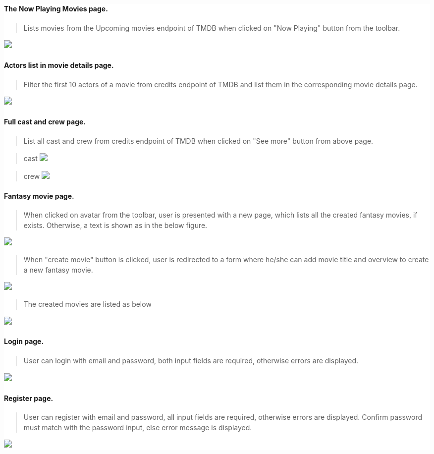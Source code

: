 #### The Now Playing Movies page.

> Lists movies from the Upcoming movies endpoint of TMDB when clicked on "Now Playing" button from the toolbar.

![][image4]

#### Actors list in movie details page.

> Filter the first 10 actors of a movie from credits endpoint of TMDB and list them in the corresponding movie details page.

![][image5]

#### Full cast and crew page.

> List all cast and crew from credits endpoint of TMDB when clicked on "See more" button from above page.

> cast
![][image6]

> crew
![][image7]

#### Fantasy movie page.

> When clicked on avatar from the toolbar, user is presented with a new page, which lists all the created fantasy movies, if exists. Otherwise, a text is shown as in the below figure.

![][image8]

> When "create movie" button is clicked, user is redirected to a form where he/she can add movie title and overview to create a new fantasy movie.

![][image9]

> The created movies are listed as below

![][image10]

#### Login page.

> User can login with email and password, both input fields are required, otherwise errors are displayed.

![][image11]

#### Register page.

> User can register with email and password, all input fields are required, otherwise errors are displayed. Confirm password must match with the password input, else error message is displayed.

![][image12]


[image1]: ./images/image1.png
[image2]: ./images/image2.png
[image3]: ./images/image3.png
[image4]: ./images/image4.png
[image5]: ./images/image5.png
[image6]: ./images/image6.png
[image7]: ./images/image7.png
[image8]: ./images/image8.png
[image9]: ./images/image9.png
[image10]: ./images/image10.png
[image11]: ./images/image11.png
[image12]: ./images/image12.png
[image13]: ./images/image13.png
[image14]: ./images/image14.png
[image15]: ./images/image15.png
[image16]: ./images/image16.png
[image17]: ./images/image17.png
[image18]: ./images/image18.png
[image19]: ./images/image19.png
[image20]: ./images/image20.png
[image21]: ./images/image21.png
[image22]: ./images/image22.png
[image23]: ./images/image23.png
[image24]: ./images/image24.png
[image25]: ./images/image25.png